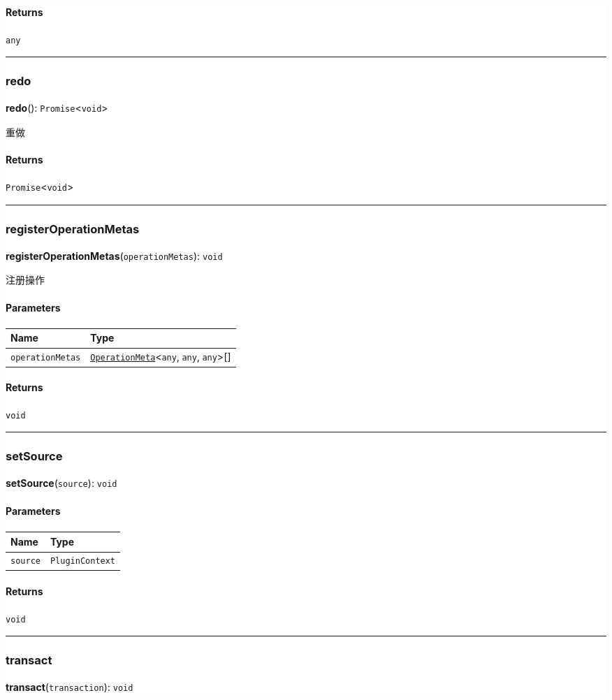 #### Returns

`any`

***

### redo

**redo**(): `Promise`<`void`>

重做

#### Returns

`Promise`<`void`>

***

### registerOperationMetas

**registerOperationMetas**(`operationMetas`): `void`

注册操作

#### Parameters

| Name | Type |
| :------ | :------ |
| `operationMetas` | [`OperationMeta`](/en/auto-docs/fixed-history-plugin/interfaces/OperationMeta.md)<`any`, `any`, `any`>\[] |

#### Returns

`void`

***

### setSource

**setSource**(`source`): `void`

#### Parameters

| Name | Type |
| :------ | :------ |
| `source` | `PluginContext` |

#### Returns

`void`

***

### transact

**transact**(`transaction`): `void`
